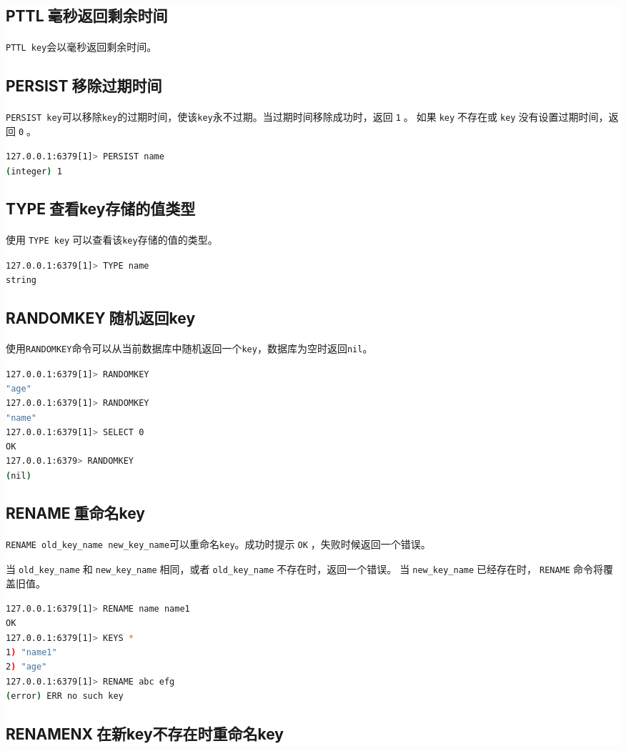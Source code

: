 
## PTTL 毫秒返回剩余时间

`PTTL key`会以毫秒返回剩余时间。

## PERSIST 移除过期时间
`PERSIST key`可以移除`key`的过期时间，使该`key`永不过期。当过期时间移除成功时，返回 `1` 。 如果 `key` 不存在或 `key` 没有设置过期时间，返回 `0` 。

```bash
127.0.0.1:6379[1]> PERSIST name
(integer) 1
```

## TYPE 查看key存储的值类型
使用 `TYPE key` 可以查看该`key`存储的值的类型。

```bash
127.0.0.1:6379[1]> TYPE name
string
```
## RANDOMKEY 随机返回key
使用`RANDOMKEY`命令可以从当前数据库中随机返回一个`key`，数据库为空时返回`nil`。

```bash
127.0.0.1:6379[1]> RANDOMKEY
"age"
127.0.0.1:6379[1]> RANDOMKEY
"name"
127.0.0.1:6379[1]> SELECT 0
OK
127.0.0.1:6379> RANDOMKEY
(nil)
```

## RENAME 重命名key

`RENAME old_key_name new_key_name`可以重命名`key`。成功时提示 `OK` ，失败时候返回一个错误。

当 `old_key_name` 和 `new_key_name` 相同，或者 `old_key_name` 不存在时，返回一个错误。 当 `new_key_name` 已经存在时， `RENAME` 命令将覆盖旧值。

```bash
127.0.0.1:6379[1]> RENAME name name1
OK
127.0.0.1:6379[1]> KEYS *
1) "name1"
2) "age"
127.0.0.1:6379[1]> RENAME abc efg
(error) ERR no such key
```

## RENAMENX 在新key不存在时重命名key
